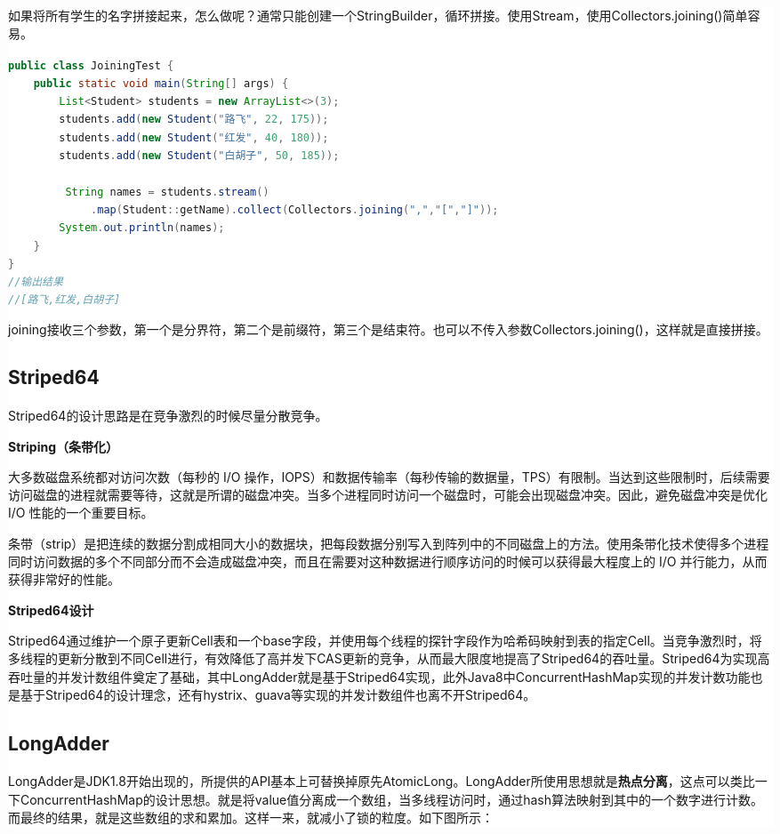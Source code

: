 如果将所有学生的名字拼接起来，怎么做呢？通常只能创建一个StringBuilder，循环拼接。使用Stream，使用Collectors.joining()简单容易。

```java
public class JoiningTest {
    public static void main(String[] args) {
        List<Student> students = new ArrayList<>(3);
        students.add(new Student("路飞", 22, 175));
        students.add(new Student("红发", 40, 180));
        students.add(new Student("白胡子", 50, 185));

         String names = students.stream()
             .map(Student::getName).collect(Collectors.joining(",","[","]"));
        System.out.println(names);
    }
}
//输出结果
//[路飞,红发,白胡子]
```

joining接收三个参数，第一个是分界符，第二个是前缀符，第三个是结束符。也可以不传入参数Collectors.joining()，这样就是直接拼接。



## Striped64

Striped64的设计思路是在竞争激烈的时候尽量分散竞争。



**Striping（条带化）**

大多数磁盘系统都对访问次数（每秒的 I/O 操作，IOPS）和数据传输率（每秒传输的数据量，TPS）有限制。当达到这些限制时，后续需要访问磁盘的进程就需要等待，这就是所谓的磁盘冲突。当多个进程同时访问一个磁盘时，可能会出现磁盘冲突。因此，避免磁盘冲突是优化 I/O 性能的一个重要目标。

条带（strip）是把连续的数据分割成相同大小的数据块，把每段数据分别写入到阵列中的不同磁盘上的方法。使用条带化技术使得多个进程同时访问数据的多个不同部分而不会造成磁盘冲突，而且在需要对这种数据进行顺序访问的时候可以获得最大程度上的 I/O 并行能力，从而获得非常好的性能。



**Striped64设计**

Striped64通过维护一个原子更新Cell表和一个base字段，并使用每个线程的探针字段作为哈希码映射到表的指定Cell。当竞争激烈时，将多线程的更新分散到不同Cell进行，有效降低了高并发下CAS更新的竞争，从而最大限度地提高了Striped64的吞吐量。Striped64为实现高吞吐量的并发计数组件奠定了基础，其中LongAdder就是基于Striped64实现，此外Java8中ConcurrentHashMap实现的并发计数功能也是基于Striped64的设计理念，还有hystrix、guava等实现的并发计数组件也离不开Striped64。



## LongAdder

LongAdder是JDK1.8开始出现的，所提供的API基本上可替换掉原先AtomicLong。LongAdder所使用思想就是**热点分离**，这点可以类比一下ConcurrentHashMap的设计思想。就是将value值分离成一个数组，当多线程访问时，通过hash算法映射到其中的一个数字进行计数。而最终的结果，就是这些数组的求和累加。这样一来，就减小了锁的粒度。如下图所示：
